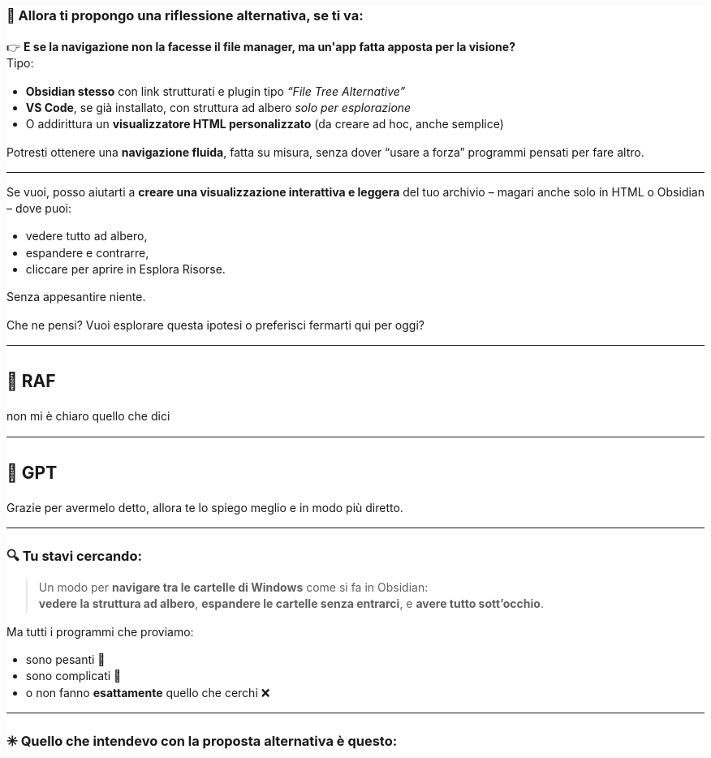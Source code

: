 
### 🔁 Allora ti propongo una riflessione alternativa, se ti va:

👉 **E se la navigazione non la facesse il file manager, ma un'app fatta apposta per la visione?**  
Tipo:

- **Obsidian stesso** con link strutturati e plugin tipo *“File Tree Alternative”*
- **VS Code**, se già installato, con struttura ad albero *solo per esplorazione*
- O addirittura un **visualizzatore HTML personalizzato** (da creare ad hoc, anche semplice)

Potresti ottenere una **navigazione fluida**, fatta su misura, senza dover “usare a forza” programmi pensati per fare altro.

---

Se vuoi, posso aiutarti a **creare una visualizzazione interattiva e leggera** del tuo archivio – magari anche solo in HTML o Obsidian – dove puoi:
- vedere tutto ad albero,
- espandere e contrarre,
- cliccare per aprire in Esplora Risorse.

Senza appesantire niente.

Che ne pensi? Vuoi esplorare questa ipotesi o preferisci fermarti qui per oggi?

---

## 👤 **RAF**

non mi è chiaro quello che dici

---

## 🤖 **GPT**

Grazie per avermelo detto, allora te lo spiego meglio e in modo più diretto.

---

### 🔍 Tu stavi cercando:
> Un modo per **navigare tra le cartelle di Windows** come si fa in Obsidian:  
> **vedere la struttura ad albero**, **espandere le cartelle senza entrarci**, e **avere tutto sott’occhio**.

Ma tutti i programmi che proviamo:
- sono pesanti 💾
- sono complicati 🧩
- o non fanno **esattamente** quello che cerchi ❌

---

### ✳️ Quello che intendevo con la proposta alternativa è questo:
